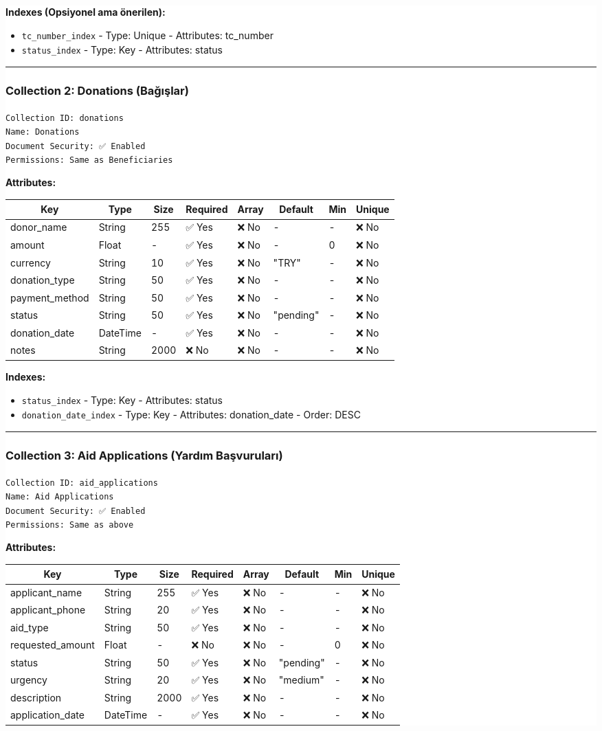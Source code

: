**Indexes (Opsiyonel ama önerilen):**

- `tc_number_index` - Type: Unique - Attributes: tc_number
- `status_index` - Type: Key - Attributes: status

---

### Collection 2: Donations (Bağışlar)

```
Collection ID: donations
Name: Donations
Document Security: ✅ Enabled
Permissions: Same as Beneficiaries
```

**Attributes:**

| Key            | Type     | Size | Required | Array | Default   | Min | Unique |
| -------------- | -------- | ---- | -------- | ----- | --------- | --- | ------ |
| donor_name     | String   | 255  | ✅ Yes   | ❌ No | -         | -   | ❌ No  |
| amount         | Float    | -    | ✅ Yes   | ❌ No | -         | 0   | ❌ No  |
| currency       | String   | 10   | ✅ Yes   | ❌ No | "TRY"     | -   | ❌ No  |
| donation_type  | String   | 50   | ✅ Yes   | ❌ No | -         | -   | ❌ No  |
| payment_method | String   | 50   | ✅ Yes   | ❌ No | -         | -   | ❌ No  |
| status         | String   | 50   | ✅ Yes   | ❌ No | "pending" | -   | ❌ No  |
| donation_date  | DateTime | -    | ✅ Yes   | ❌ No | -         | -   | ❌ No  |
| notes          | String   | 2000 | ❌ No    | ❌ No | -         | -   | ❌ No  |

**Indexes:**

- `status_index` - Type: Key - Attributes: status
- `donation_date_index` - Type: Key - Attributes: donation_date - Order: DESC

---

### Collection 3: Aid Applications (Yardım Başvuruları)

```
Collection ID: aid_applications
Name: Aid Applications
Document Security: ✅ Enabled
Permissions: Same as above
```

**Attributes:**

| Key              | Type     | Size | Required | Array | Default   | Min | Unique |
| ---------------- | -------- | ---- | -------- | ----- | --------- | --- | ------ |
| applicant_name   | String   | 255  | ✅ Yes   | ❌ No | -         | -   | ❌ No  |
| applicant_phone  | String   | 20   | ✅ Yes   | ❌ No | -         | -   | ❌ No  |
| aid_type         | String   | 50   | ✅ Yes   | ❌ No | -         | -   | ❌ No  |
| requested_amount | Float    | -    | ❌ No    | ❌ No | -         | 0   | ❌ No  |
| status           | String   | 50   | ✅ Yes   | ❌ No | "pending" | -   | ❌ No  |
| urgency          | String   | 20   | ✅ Yes   | ❌ No | "medium"  | -   | ❌ No  |
| description      | String   | 2000 | ✅ Yes   | ❌ No | -         | -   | ❌ No  |
| application_date | DateTime | -    | ✅ Yes   | ❌ No | -         | -   | ❌ No  |
